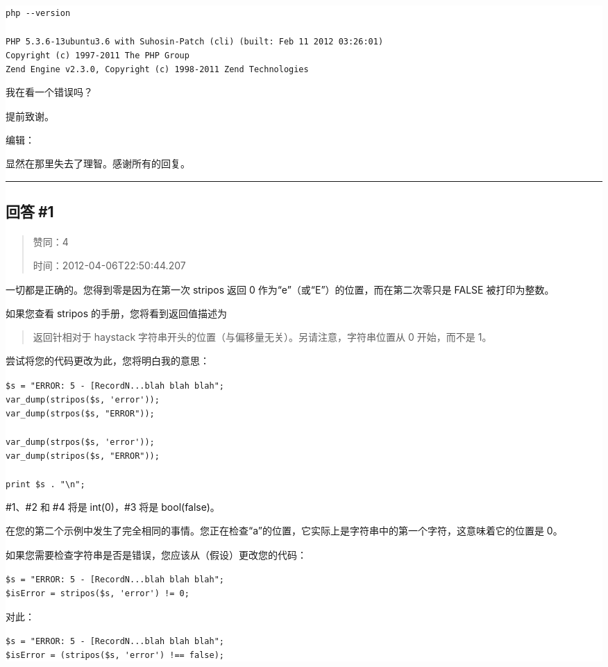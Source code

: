 ```
php --version

PHP 5.3.6-13ubuntu3.6 with Suhosin-Patch (cli) (built: Feb 11 2012 03:26:01) 
Copyright (c) 1997-2011 The PHP Group
Zend Engine v2.3.0, Copyright (c) 1998-2011 Zend Technologies 
```

我在看一个错误吗？

提前致谢。

编辑：

显然在那里失去了理智。感谢所有的回复。

* * *

## 回答 #1

> 赞同：4
> 
> 时间：2012-04-06T22:50:44.207

一切都是正确的。您得到零是因为在第一次 stripos 返回 0 作为“e”（或“E”）的位置，而在第二次零只是 FALSE 被打印为整数。

如果您查看 stripos 的手册，您将看到返回值描述为

> 返回针相对于 haystack 字符串开头的位置（与偏移量无关）。另请注意，字符串位置从 0 开始，而不是 1。

尝试将您的代码更改为此，您将明白我的意思：

```
$s = "ERROR: 5 - [RecordN...blah blah blah";
var_dump(stripos($s, 'error'));
var_dump(strpos($s, "ERROR"));

var_dump(strpos($s, 'error'));
var_dump(stripos($s, "ERROR"));

print $s . "\n"; 
```

#1、#2 和 #4 将是 int(0)，#3 将是 bool(false)。

在您的第二个示例中发生了完全相同的事情。您正在检查“a”的位置，它实际上是字符串中的第一个字符，这意味着它的位置是 0。

如果您需要检查字符串是否是错误，您应该从（假设）更改您的代码：

```
$s = "ERROR: 5 - [RecordN...blah blah blah";
$isError = stripos($s, 'error') != 0; 
```

对此：

```
$s = "ERROR: 5 - [RecordN...blah blah blah";
$isError = (stripos($s, 'error') !== false); 
```
